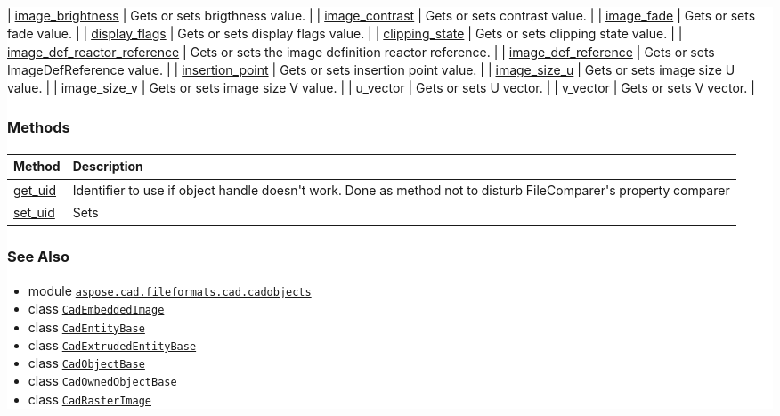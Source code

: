| [image_brightness](/cad/python-net/aspose.cad.fileformats.cad.cadobjects/cadembeddedimage/image_brightness) | Gets or sets brigthness value. |
| [image_contrast](/cad/python-net/aspose.cad.fileformats.cad.cadobjects/cadembeddedimage/image_contrast) | Gets or sets contrast value. |
| [image_fade](/cad/python-net/aspose.cad.fileformats.cad.cadobjects/cadembeddedimage/image_fade) | Gets or sets fade value. |
| [display_flags](/cad/python-net/aspose.cad.fileformats.cad.cadobjects/cadembeddedimage/display_flags) | Gets or sets display flags value. |
| [clipping_state](/cad/python-net/aspose.cad.fileformats.cad.cadobjects/cadembeddedimage/clipping_state) | Gets or sets clipping state value. |
| [image_def_reactor_reference](/cad/python-net/aspose.cad.fileformats.cad.cadobjects/cadembeddedimage/image_def_reactor_reference) | Gets or sets the image definition reactor reference. |
| [image_def_reference](/cad/python-net/aspose.cad.fileformats.cad.cadobjects/cadembeddedimage/image_def_reference) | Gets or sets ImageDefReference value. |
| [insertion_point](/cad/python-net/aspose.cad.fileformats.cad.cadobjects/cadembeddedimage/insertion_point) | Gets or sets insertion point value. |
| [image_size_u](/cad/python-net/aspose.cad.fileformats.cad.cadobjects/cadembeddedimage/image_size_u) | Gets or sets image size U value. |
| [image_size_v](/cad/python-net/aspose.cad.fileformats.cad.cadobjects/cadembeddedimage/image_size_v) | Gets or sets image size V value. |
| [u_vector](/cad/python-net/aspose.cad.fileformats.cad.cadobjects/cadembeddedimage/u_vector) | Gets or sets U vector. |
| [v_vector](/cad/python-net/aspose.cad.fileformats.cad.cadobjects/cadembeddedimage/v_vector) | Gets or sets V vector. |


### Methods
| Method | Description |
| :- | :- |
| [get_uid](/cad/python-net/aspose.cad.fileformats.cad.cadobjects/cadembeddedimage/get_uid/#) | Identifier to use if object handle doesn't work. Done as method not to disturb FileComparer's property comparer |
| [set_uid](/cad/python-net/aspose.cad.fileformats.cad.cadobjects/cadembeddedimage/set_uid/#str) | Sets |



### See Also
* module [`aspose.cad.fileformats.cad.cadobjects`](..)
* class [`CadEmbeddedImage`](/cad/python-net/aspose.cad.fileformats.cad.cadobjects/cadembeddedimage)
* class [`CadEntityBase`](/cad/python-net/aspose.cad.fileformats.cad.cadobjects/cadentitybase)
* class [`CadExtrudedEntityBase`](/cad/python-net/aspose.cad.fileformats.cad.cadobjects/cadextrudedentitybase)
* class [`CadObjectBase`](/cad/python-net/aspose.cad.fileformats.cad.cadobjects/cadobjectbase)
* class [`CadOwnedObjectBase`](/cad/python-net/aspose.cad.fileformats.cad.cadobjects/cadownedobjectbase)
* class [`CadRasterImage`](/cad/python-net/aspose.cad.fileformats.cad.cadobjects/cadrasterimage)
